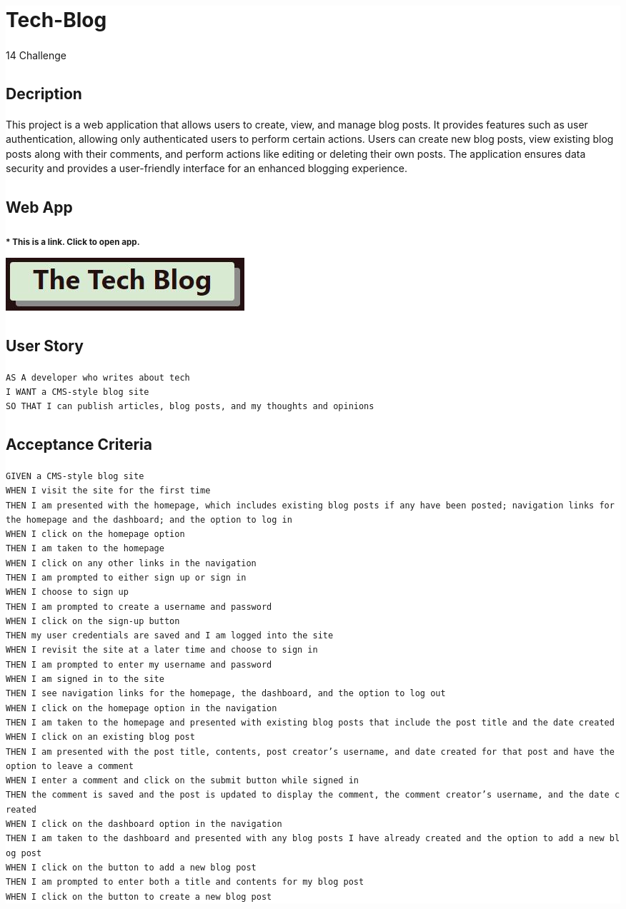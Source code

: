 # Tech-Blog
14 Challenge
## Decription

This project is a web application that allows users to create, view, and manage blog posts. It provides features such as user authentication, allowing only authenticated users to perform certain actions. Users can create new blog posts, view existing blog posts along with their comments, and perform actions like editing or deleting their own posts. The application ensures data security and provides a user-friendly interface for an enhanced blogging experience.

## Web App
<sub style='font-weight: bold;'>* This is a link. Click to open app.</sub>

[![E-commerce API Video ](./assets/Logo.JPG)](https://peaceful-haleakala-03666-e33d7433d6c8.herokuapp.com/)

## User Story

```md
AS A developer who writes about tech
I WANT a CMS-style blog site
SO THAT I can publish articles, blog posts, and my thoughts and opinions
```

## Acceptance Criteria

```md
GIVEN a CMS-style blog site
WHEN I visit the site for the first time
THEN I am presented with the homepage, which includes existing blog posts if any have been posted; navigation links for the homepage and the dashboard; and the option to log in
WHEN I click on the homepage option
THEN I am taken to the homepage
WHEN I click on any other links in the navigation
THEN I am prompted to either sign up or sign in
WHEN I choose to sign up
THEN I am prompted to create a username and password
WHEN I click on the sign-up button
THEN my user credentials are saved and I am logged into the site
WHEN I revisit the site at a later time and choose to sign in
THEN I am prompted to enter my username and password
WHEN I am signed in to the site
THEN I see navigation links for the homepage, the dashboard, and the option to log out
WHEN I click on the homepage option in the navigation
THEN I am taken to the homepage and presented with existing blog posts that include the post title and the date created
WHEN I click on an existing blog post
THEN I am presented with the post title, contents, post creator’s username, and date created for that post and have the option to leave a comment
WHEN I enter a comment and click on the submit button while signed in
THEN the comment is saved and the post is updated to display the comment, the comment creator’s username, and the date created
WHEN I click on the dashboard option in the navigation
THEN I am taken to the dashboard and presented with any blog posts I have already created and the option to add a new blog post
WHEN I click on the button to add a new blog post
THEN I am prompted to enter both a title and contents for my blog post
WHEN I click on the button to create a new blog post
```